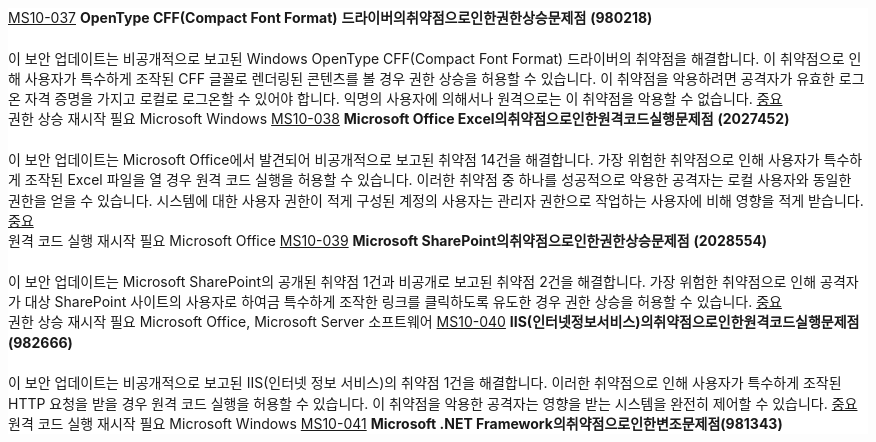 </tr>
<tr class="even">
<td style="border:1px solid black;"><a href="http://technet.microsoft.com/security/bulletin/ms10-037">MS10-037</a></td>
<td style="border:1px solid black;"><strong>OpenType CFF(Compact Font Format)</strong> <strong>드라이버의취약점으로인한권한상승문제점</strong> <strong>(980218)</strong><br />
<br />
이 보안 업데이트는 비공개적으로 보고된 Windows OpenType CFF(Compact Font Format) 드라이버의 취약점을 해결합니다. 이 취약점으로 인해 사용자가 특수하게 조작된 CFF 글꼴로 렌더링된 콘텐츠를 볼 경우 권한 상승을 허용할 수 있습니다. 이 취약점을 악용하려면 공격자가 유효한 로그온 자격 증명을 가지고 로컬로 로그온할 수 있어야 합니다. 익명의 사용자에 의해서나 원격으로는 이 취약점을 악용할 수 없습니다.</td>
<td style="border:1px solid black;"><a href="http://go.microsoft.com/fwlink/?linkid=21140">중요</a><br />
권한 상승</td>
<td style="border:1px solid black;">재시작 필요</td>
<td style="border:1px solid black;">Microsoft Windows</td>
</tr>
<tr class="odd">
<td style="border:1px solid black;"><a href="http://technet.microsoft.com/security/bulletin/ms10-038">MS10-038</a></td>
<td style="border:1px solid black;"><strong>Microsoft Office Excel의취약점으로인한원격코드실행문제점</strong> <strong>(2027452)</strong><br />
<br />
이 보안 업데이트는 Microsoft Office에서 발견되어 비공개적으로 보고된 취약점 14건을 해결합니다. 가장 위험한 취약점으로 인해 사용자가 특수하게 조작된 Excel 파일을 열 경우 원격 코드 실행을 허용할 수 있습니다. 이러한 취약점 중 하나를 성공적으로 악용한 공격자는 로컬 사용자와 동일한 권한을 얻을 수 있습니다. 시스템에 대한 사용자 권한이 적게 구성된 계정의 사용자는 관리자 권한으로 작업하는 사용자에 비해 영향을 적게 받습니다.</td>
<td style="border:1px solid black;"><a href="http://go.microsoft.com/fwlink/?linkid=21140">중요</a><br />
원격 코드 실행</td>
<td style="border:1px solid black;">재시작 필요</td>
<td style="border:1px solid black;">Microsoft Office</td>
</tr>
<tr class="even">
<td style="border:1px solid black;"><a href="http://technet.microsoft.com/security/bulletin/ms10-039">MS10-039</a></td>
<td style="border:1px solid black;"><strong>Microsoft SharePoint의취약점으로인한권한상승문제점</strong> <strong>(2028554)</strong><br />
<br />
이 보안 업데이트는 Microsoft SharePoint의 공개된 취약점 1건과 비공개로 보고된 취약점 2건을 해결합니다. 가장 위험한 취약점으로 인해 공격자가 대상 SharePoint 사이트의 사용자로 하여금 특수하게 조작한 링크를 클릭하도록 유도한 경우 권한 상승을 허용할 수 있습니다.</td>
<td style="border:1px solid black;"><a href="http://go.microsoft.com/fwlink/?linkid=21140">중요</a><br />
권한 상승</td>
<td style="border:1px solid black;">재시작 필요</td>
<td style="border:1px solid black;">Microsoft Office, Microsoft Server 소프트웨어</td>
</tr>
<tr class="odd">
<td style="border:1px solid black;"><a href="http://technet.microsoft.com/security/bulletin/ms10-040">MS10-040</a></td>
<td style="border:1px solid black;"><strong>IIS(인터넷정보서비스)의취약점으로인한원격코드실행문제점</strong> <strong>(982666)</strong><br />
<br />
이 보안 업데이트는 비공개적으로 보고된 IIS(인터넷 정보 서비스)의 취약점 1건을 해결합니다. 이러한 취약점으로 인해 사용자가 특수하게 조작된 HTTP 요청을 받을 경우 원격 코드 실행을 허용할 수 있습니다. 이 취약점을 악용한 공격자는 영향을 받는 시스템을 완전히 제어할 수 있습니다.</td>
<td style="border:1px solid black;"><a href="http://go.microsoft.com/fwlink/?linkid=21140">중요</a><br />
원격 코드 실행</td>
<td style="border:1px solid black;">재시작 필요</td>
<td style="border:1px solid black;">Microsoft Windows</td>
</tr>
<tr class="even">
<td style="border:1px solid black;"><a href="http://technet.microsoft.com/security/bulletin/ms10-041">MS10-041</a></td>
<td style="border:1px solid black;"><strong>Microsoft .NET Framework의취약점으로인한변조문제점(981343)</strong><br />